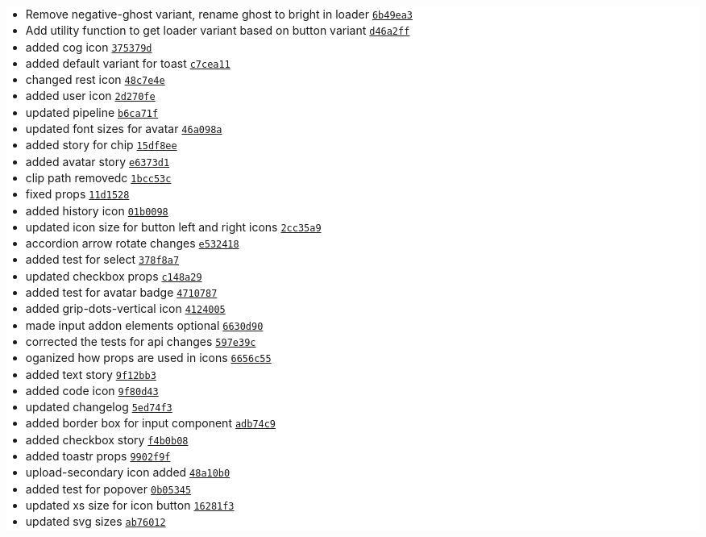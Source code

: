 - Remove negative-ghost variant, rename ghost to bright in loader [`6b49ea3`](https://bitbucket.org/surveysparrow/twigs-react/commits/6b49ea304ee0f5ca2d3ec68cf4643bcdddd3bde9)
- Add utility function to get loader variant based on button variant [`d46a2ff`](https://bitbucket.org/surveysparrow/twigs-react/commits/d46a2ffb80bafb161bc47ab0072cef7b83faa710)
- added cog icon [`375379d`](https://bitbucket.org/surveysparrow/twigs-react/commits/375379da94ffb34e1795385ee9b6ad0d771684ef)
- added default variant for toast [`c7cea11`](https://bitbucket.org/surveysparrow/twigs-react/commits/c7cea112741e8843770cb6f9a2251808c37507b5)
- changed rest icon [`48c7e4e`](https://bitbucket.org/surveysparrow/twigs-react/commits/48c7e4e5bee38239e09bf955fa657629acb54610)
- added user icon [`2d270fe`](https://bitbucket.org/surveysparrow/twigs-react/commits/2d270fef91f8018bc4bb05f6ffda098363f03c8c)
- updated pipeline [`b6ca71f`](https://bitbucket.org/surveysparrow/twigs-react/commits/b6ca71f3662d5cdb51d0b7b82650926d786ab639)
- updated font sizes for avatar [`46a098a`](https://bitbucket.org/surveysparrow/twigs-react/commits/46a098a666f1debc841ee6ff8f621d6d1c872772)
- added story for chip [`15df8ee`](https://bitbucket.org/surveysparrow/twigs-react/commits/15df8ee4fd19f868c0ff53dd14efa31f52156473)
- added avatar story [`e6373d1`](https://bitbucket.org/surveysparrow/twigs-react/commits/e6373d1f8d32ffd6fe042fb7a8de4fe9ffd5fcf7)
- clip path removedc [`1bcc53c`](https://bitbucket.org/surveysparrow/twigs-react/commits/1bcc53cf9008354377058ad0c8517442bf157ea3)
- fixed props [`11d1528`](https://bitbucket.org/surveysparrow/twigs-react/commits/11d1528d36a4347aff84fcfec13212fdd9a189ee)
- added history icon [`01b0098`](https://bitbucket.org/surveysparrow/twigs-react/commits/01b0098caa3ebf35da1da661a25ec38e48029b1f)
- updated icon size for button left and right icons [`2cc35a9`](https://bitbucket.org/surveysparrow/twigs-react/commits/2cc35a9c0db43a6d29c582015c461a71be806900)
- accordion arrow rotate changes [`e532418`](https://bitbucket.org/surveysparrow/twigs-react/commits/e5324181401a921696dfa9a9bcb29c91367901ce)
- added test for select [`378f8a7`](https://bitbucket.org/surveysparrow/twigs-react/commits/378f8a7d59e97bdc4acc696e051a672fe5d028da)
- updated checkbox props [`c148a29`](https://bitbucket.org/surveysparrow/twigs-react/commits/c148a29a769cdd84542c119176b7cbd09cc7194f)
- added test for avatar badge [`4710787`](https://bitbucket.org/surveysparrow/twigs-react/commits/4710787a9de1eed85b5c5fa1029c845cf5379c88)
- added grip-dots-vertical icon [`4124005`](https://bitbucket.org/surveysparrow/twigs-react/commits/4124005b25e2efa528e6e129dade897223b2cd6b)
- made input addon elements optional [`6630d90`](https://bitbucket.org/surveysparrow/twigs-react/commits/6630d90d8b5231c4dbda77ab2eea601f7879ac97)
- corrected the tests for api changes [`597e39c`](https://bitbucket.org/surveysparrow/twigs-react/commits/597e39c96f610edad7f15cb8349e75f60c627c9b)
- oganized how props are used in icons [`6656c55`](https://bitbucket.org/surveysparrow/twigs-react/commits/6656c554f285a596f3b23681a8ac7c796908d9c9)
- added text story [`9f12bb3`](https://bitbucket.org/surveysparrow/twigs-react/commits/9f12bb3489b708de88586249f3ee8ebe76d0e5a5)
- added code icon [`9f80d43`](https://bitbucket.org/surveysparrow/twigs-react/commits/9f80d434c2514940f6b5a578fd48bab86fada172)
- updated changelog [`5ed74f3`](https://bitbucket.org/surveysparrow/twigs-react/commits/5ed74f30968c74563c6df536d303679f442aa954)
- added border box for input component [`adb74c9`](https://bitbucket.org/surveysparrow/twigs-react/commits/adb74c99d931d3d69e5d68a64e021f0f352ccf9a)
- added checkbox story [`f4b0b08`](https://bitbucket.org/surveysparrow/twigs-react/commits/f4b0b083128e363e8b42c442fbc49842f4fd6090)
- added toastr props [`9902f9f`](https://bitbucket.org/surveysparrow/twigs-react/commits/9902f9f6c4a4d650b8a8adb6594f38355e491090)
- upload-secondary icon added [`48a10b0`](https://bitbucket.org/surveysparrow/twigs-react/commits/48a10b0dfd907bfa8b4831de3946f558874bff45)
- added test for popover [`0b05345`](https://bitbucket.org/surveysparrow/twigs-react/commits/0b05345b8873156e59d6777c6566ae4b5d1d6d6f)
- updated xs size for icon button [`16281f3`](https://bitbucket.org/surveysparrow/twigs-react/commits/16281f3132d125fd26d73b720b0257b58e279f23)
- updated svg sizes [`ab76012`](https://bitbucket.org/surveysparrow/twigs-react/commits/ab76012165c939c5f566b35d1b8a2d09a9161226)